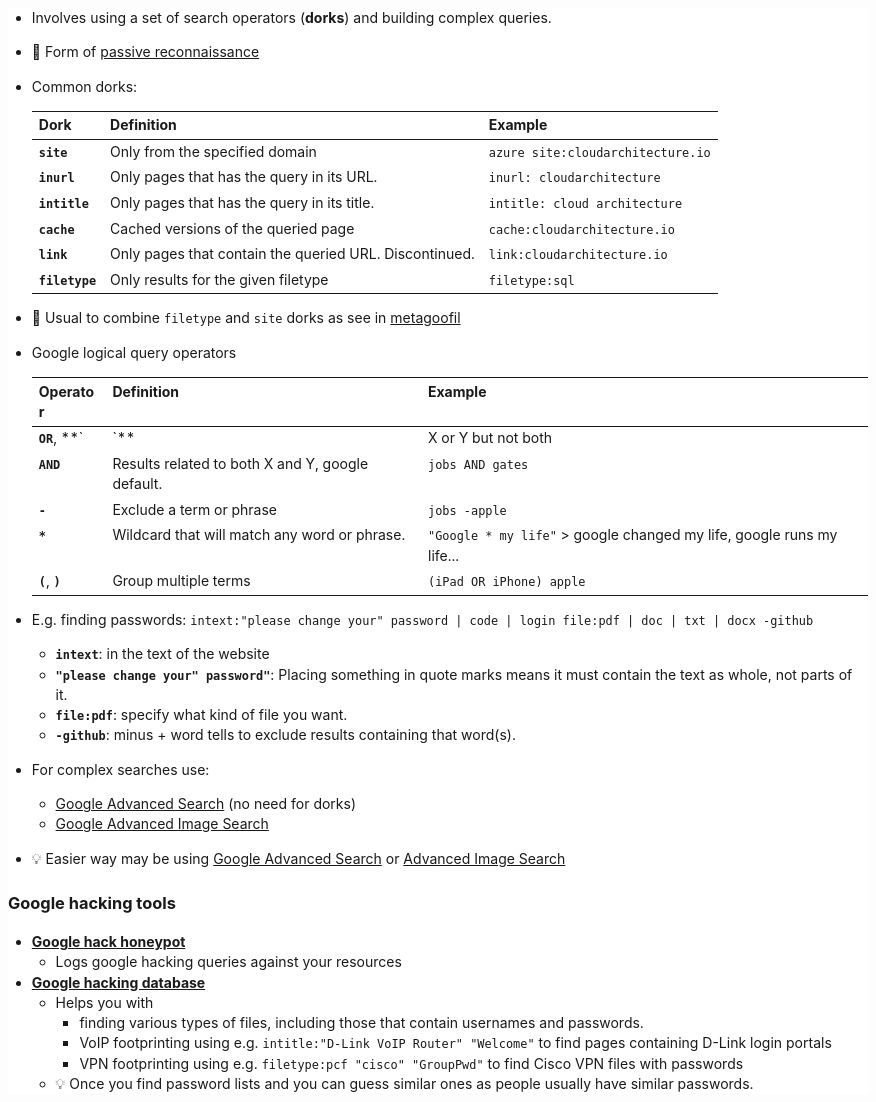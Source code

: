 - Involves using a set of search operators (**dorks**) and building complex queries.
- 📝 Form of [passive reconnaissance](./footprinting-overview.md#passive-footprinting)
- Common dorks:

  | Dork | Definition | Example |
  | ---- | ---------- | ------- |
  | **`site`** | Only from the specified domain | `azure site:cloudarchitecture.io` |
  | **`inurl`** | Only pages that has the query in its URL. | `inurl: cloudarchitecture` |
  | **`intitle`** | Only pages that has the query in its title. | `intitle: cloud architecture` |
  | **`cache`** | Cached versions of the queried page | `cache:cloudarchitecture.io` |
  | **`link`** | Only pages that contain the queried URL. Discontinued. | `link:cloudarchitecture.io` |
  | **`filetype`** | Only results for the given filetype | `filetype:sql` |

- 📝 Usual to combine `filetype` and `site` dorks as see in [metagoofil](#metagoofil)
- Google logical query operators

  | Operator | Definition | Example |
  | ---- | ---------- | ------- |
  | **`OR`**, **`|`** | X or Y but not both | `jobs OR gates`, `jobs | gates` |
  | **`AND`** | Results related to both X and Y, google default. | `jobs AND gates` |
  | **`-`** | Exclude a term or phrase | `jobs ‑apple` |
  | **`*`** | Wildcard that will match any word or phrase. | `"Google * my life"` > google changed my life, google runs my life... |
  | **`(`**, **`)`** | Group multiple terms | `(iPad OR iPhone) apple` |

- E.g. finding passwords: `intext:"please change your" password | code | login file:pdf | doc | txt | docx -github`
  - **`intext`**: in the text of the website
  - **`"please change your" password"`**: Placing something in quote marks  means it must contain the text as whole, not parts of it.
  - **`file:pdf`**: specify what kind of file you want.
  - **`-github`**: minus + word tells to exclude results containing that word(s).
- For complex searches use:
  - [Google Advanced Search](https://www.google.com/advanced_search) (no need for dorks)
  - [Google Advanced Image Search](https://www.google.com/advanced_image_search)
- 💡 Easier way may be using [Google Advanced Search](https://www.google.com/advanced_search) or [Advanced Image Search](https://www.google.com/advanced_image_search)

### Google hacking tools

- [**Google hack honeypot**](http://ghh.sourceforge.net)
  - Logs google hacking queries against your resources
- [**Google hacking database**](https://www.exploit-db.com/google-hacking-database)
  - Helps you with
    - finding various types of files, including those that contain usernames and passwords.
    - VoIP footprinting using e.g. `intitle:"D-Link VoIP Router" "Welcome"` to find pages containing D-Link login portals
    - VPN footprinting using e.g. `filetype:pcf "cisco" "GroupPwd"` to find Cisco VPN files with passwords
  - 💡 Once you find password lists and you can guess similar ones as people usually have similar passwords.
